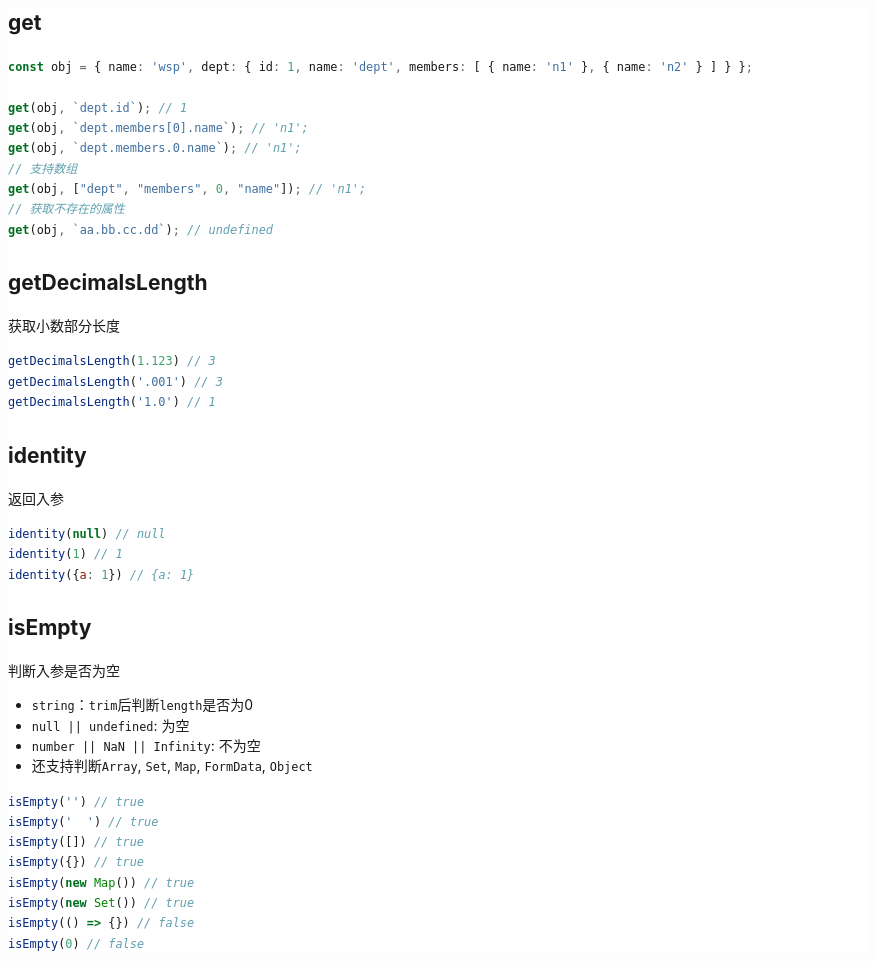 ## <a id="get">get</a>

```typescript
const obj = { name: 'wsp', dept: { id: 1, name: 'dept', members: [ { name: 'n1' }, { name: 'n2' } ] } };

get(obj, `dept.id`); // 1
get(obj, `dept.members[0].name`); // 'n1';
get(obj, `dept.members.0.name`); // 'n1';
// 支持数组
get(obj, ["dept", "members", 0, "name"]); // 'n1';
// 获取不存在的属性
get(obj, `aa.bb.cc.dd`); // undefined
```

## <a id="getDecimalsLength">getDecimalsLength</a>

获取小数部分长度

```typescript
getDecimalsLength(1.123) // 3
getDecimalsLength('.001') // 3
getDecimalsLength('1.0') // 1
```

## <a id="identity">identity</a>

返回入参

```javascript
identity(null) // null
identity(1) // 1
identity({a: 1}) // {a: 1}
```

## <a id="isEmpty">isEmpty</a>

判断入参是否为空
- `string`：`trim`后判断`length`是否为0
- `null || undefined`: 为空
- `number || NaN || Infinity`: 不为空
- 还支持判断`Array`, `Set`, `Map`, `FormData`, `Object`

```javascript
isEmpty('') // true
isEmpty('  ') // true
isEmpty([]) // true
isEmpty({}) // true
isEmpty(new Map()) // true
isEmpty(new Set()) // true
isEmpty(() => {}) // false
isEmpty(0) // false
```
